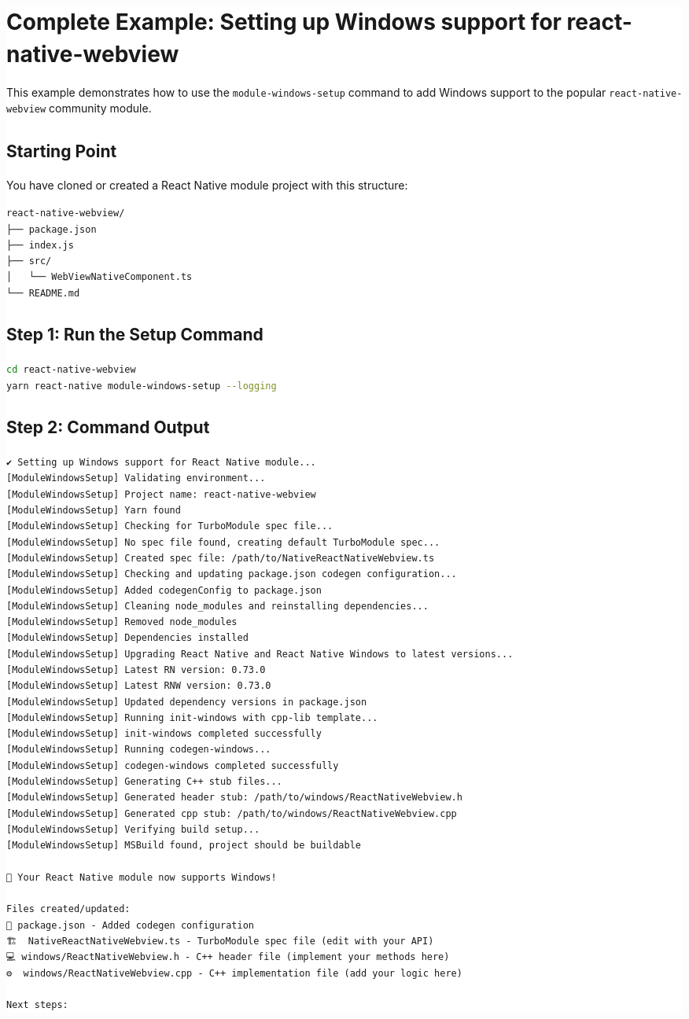 # Complete Example: Setting up Windows support for react-native-webview

This example demonstrates how to use the `module-windows-setup` command to add Windows support to the popular `react-native-webview` community module.

## Starting Point

You have cloned or created a React Native module project with this structure:
```
react-native-webview/
├── package.json
├── index.js
├── src/
│   └── WebViewNativeComponent.ts
└── README.md
```

## Step 1: Run the Setup Command

```bash
cd react-native-webview
yarn react-native module-windows-setup --logging
```

## Step 2: Command Output

```
✔ Setting up Windows support for React Native module...
[ModuleWindowsSetup] Validating environment...
[ModuleWindowsSetup] Project name: react-native-webview
[ModuleWindowsSetup] Yarn found
[ModuleWindowsSetup] Checking for TurboModule spec file...
[ModuleWindowsSetup] No spec file found, creating default TurboModule spec...
[ModuleWindowsSetup] Created spec file: /path/to/NativeReactNativeWebview.ts
[ModuleWindowsSetup] Checking and updating package.json codegen configuration...
[ModuleWindowsSetup] Added codegenConfig to package.json
[ModuleWindowsSetup] Cleaning node_modules and reinstalling dependencies...
[ModuleWindowsSetup] Removed node_modules
[ModuleWindowsSetup] Dependencies installed
[ModuleWindowsSetup] Upgrading React Native and React Native Windows to latest versions...
[ModuleWindowsSetup] Latest RN version: 0.73.0
[ModuleWindowsSetup] Latest RNW version: 0.73.0
[ModuleWindowsSetup] Updated dependency versions in package.json
[ModuleWindowsSetup] Running init-windows with cpp-lib template...
[ModuleWindowsSetup] init-windows completed successfully
[ModuleWindowsSetup] Running codegen-windows...
[ModuleWindowsSetup] codegen-windows completed successfully
[ModuleWindowsSetup] Generating C++ stub files...
[ModuleWindowsSetup] Generated header stub: /path/to/windows/ReactNativeWebview.h
[ModuleWindowsSetup] Generated cpp stub: /path/to/windows/ReactNativeWebview.cpp
[ModuleWindowsSetup] Verifying build setup...
[ModuleWindowsSetup] MSBuild found, project should be buildable

🎉 Your React Native module now supports Windows!

Files created/updated:
📄 package.json - Added codegen configuration
🏗️  NativeReactNativeWebview.ts - TurboModule spec file (edit with your API)
💻 windows/ReactNativeWebview.h - C++ header file (implement your methods here)
⚙️  windows/ReactNativeWebview.cpp - C++ implementation file (add your logic here)

Next steps:
```